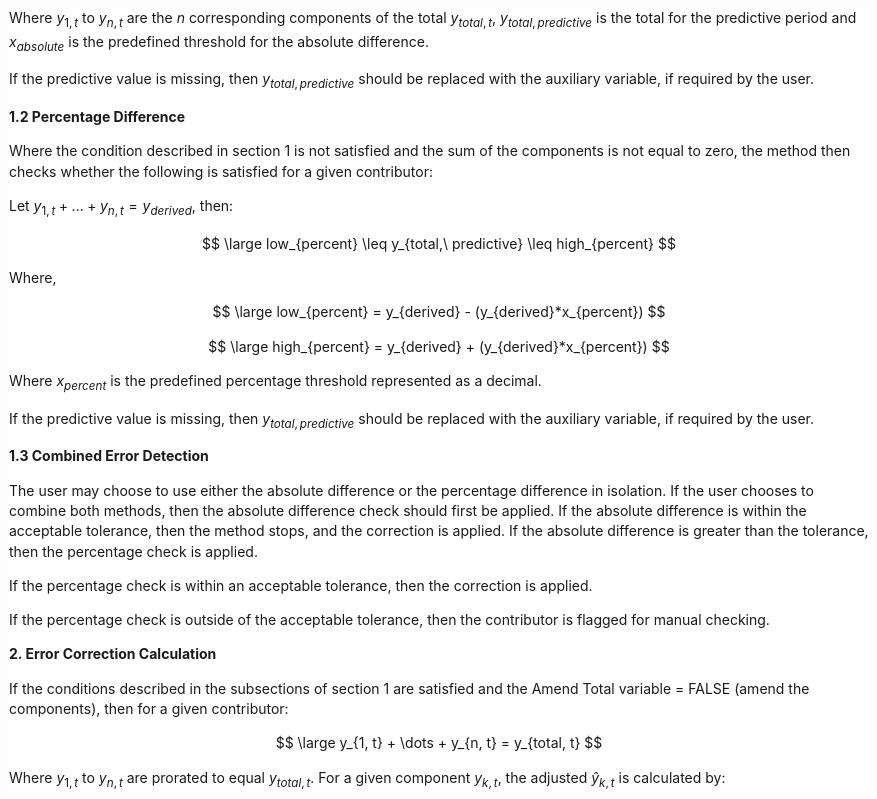 Where $y_{1, t}$ to $y_{n, t}$ are the *n* corresponding components
 of the total $y_{total, t}$, $y_{total, predictive}$ is the total for the
 predictive period and $x_{absolute}$ is the predefined threshold for
 the absolute difference.

If the predictive value is missing, then $y_{total, predictive}$ should
 be replaced with the auxiliary variable, if
 required by the user.

**1.2 Percentage Difference**

Where the condition described in section 1 is not satisfied and the sum
 of the components is not equal to zero, the method then checks
 whether the following is satisfied for a given contributor:

Let $y_{1,t} +...+ y_{n,t} = y_{derived}$, then:

$$ \large low_{percent} \leq y_{total,\ predictive} \leq high_{percent} $$

Where,

$$ \large low_{percent} = y_{derived} - (y_{derived}*x_{percent}) $$

$$ \large high_{percent} = y_{derived} + (y_{derived}*x_{percent}) $$

Where $x_{percent}$ is the predefined percentage threshold
 represented as a decimal.

If the predictive value is missing, then $y_{total, predictive}$
 should be replaced with the auxiliary variable, if
 required by the user.

**1.3 Combined Error Detection**

The user may choose to use either the absolute
 difference or the percentage difference in isolation. If the user chooses
 to combine both methods, then the absolute difference check should first
 be applied. If the absolute difference is within the acceptable tolerance,
 then the method stops, and the correction is applied. If the absolute
 difference is greater than the tolerance, then the percentage check is
 applied.

If the percentage check is within an acceptable tolerance, then the
 correction is applied.

If the percentage check is outside of the acceptable tolerance, then
 the contributor is flagged for manual checking.

**2. Error Correction Calculation**

If the conditions described in the subsections of section 1 are satisfied
 and the Amend Total variable = FALSE (amend the components), then
 for a given contributor:

$$ \large y_{1, t} + \dots + y_{n, t} = y_{total, t} $$

Where $y_{1, t}$ to $y_{n, t}$ are prorated to
 equal $y_{total, t}$. For a given component $y_{k,t}$, the adjusted
 $\hat{y}_{k,t}$ is calculated by:

